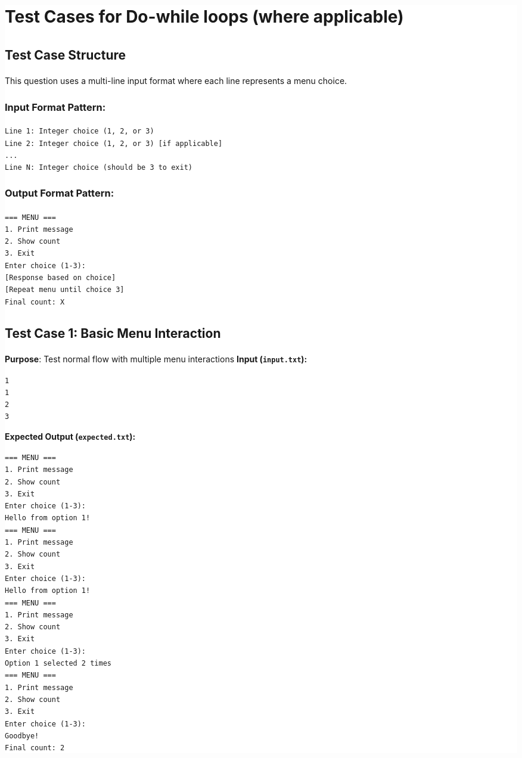 # Test Cases for Do-while loops (where applicable)

## Test Case Structure
This question uses a multi-line input format where each line represents a menu choice.

### Input Format Pattern:
```
Line 1: Integer choice (1, 2, or 3)
Line 2: Integer choice (1, 2, or 3) [if applicable]
...
Line N: Integer choice (should be 3 to exit)
```

### Output Format Pattern:
```
=== MENU ===
1. Print message
2. Show count
3. Exit
Enter choice (1-3):
[Response based on choice]
[Repeat menu until choice 3]
Final count: X
```

## Test Case 1: Basic Menu Interaction
**Purpose**: Test normal flow with multiple menu interactions
**Input (`input.txt`):**
```
1
1
2
3
```
**Expected Output (`expected.txt`):**
```
=== MENU ===
1. Print message
2. Show count
3. Exit
Enter choice (1-3):
Hello from option 1!
=== MENU ===
1. Print message
2. Show count
3. Exit
Enter choice (1-3):
Hello from option 1!
=== MENU ===
1. Print message
2. Show count
3. Exit
Enter choice (1-3):
Option 1 selected 2 times
=== MENU ===
1. Print message
2. Show count
3. Exit
Enter choice (1-3):
Goodbye!
Final count: 2
```